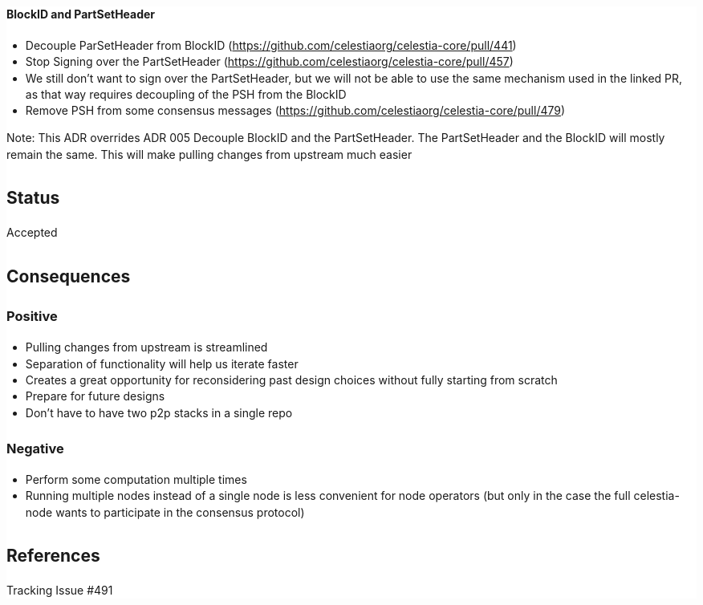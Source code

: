 #### BlockID and PartSetHeader

- Decouple ParSetHeader from BlockID (https://github.com/celestiaorg/celestia-core/pull/441)
- Stop Signing over the PartSetHeader (https://github.com/celestiaorg/celestia-core/pull/457)
- We still don’t want to sign over the PartSetHeader, but we will not be able to use the same mechanism used in the
  linked PR, as that way requires decoupling of the PSH from the BlockID
- Remove PSH from some consensus messages (https://github.com/celestiaorg/celestia-core/pull/479)

Note: This ADR overrides ADR 005 Decouple BlockID and the PartSetHeader. The PartSetHeader and the BlockID will mostly
remain the same. This will make pulling changes from upstream much easier

## Status

Accepted

## Consequences

### Positive

- Pulling changes from upstream is streamlined
- Separation of functionality will help us iterate faster
- Creates a great opportunity for reconsidering past design choices without fully starting from scratch
- Prepare for future designs
- Don’t have to have two p2p stacks in a single repo

### Negative

- Perform some computation multiple times
- Running multiple nodes instead of a single node is less convenient for node operators (but only in the case the full
  celestia-node wants to participate in the consensus protocol)

## References

Tracking Issue #491